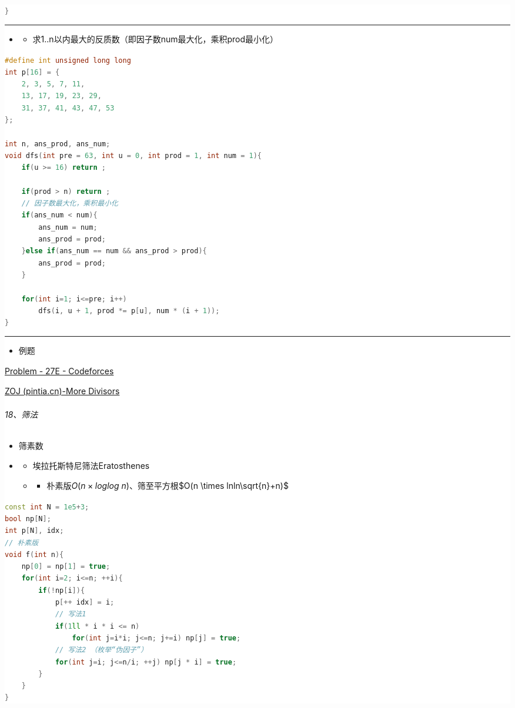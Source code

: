 ```cpp
}
```

____

+ + 求1..n以内最大的反质数（即因子数num最大化，乘积prod最小化）

```cpp
#define int unsigned long long
int p[16] = {
    2, 3, 5, 7, 11,
    13, 17, 19, 23, 29,
    31, 37, 41, 43, 47, 53
};

int n, ans_prod, ans_num;
void dfs(int pre = 63, int u = 0, int prod = 1, int num = 1){
    if(u >= 16) return ;

    if(prod > n) return ;
    // 因子数最大化，乘积最小化 
    if(ans_num < num){
        ans_num = num;
        ans_prod = prod;
    }else if(ans_num == num && ans_prod > prod){
        ans_prod = prod;
    }

    for(int i=1; i<=pre; i++)
        dfs(i, u + 1, prod *= p[u], num * (i + 1));
}
```

____

+ 例题

[Problem - 27E - Codeforces](https://codeforces.com/problemset/problem/27/E)

[ZOJ (pintia.cn)-More Divisors](https://zoj.pintia.cn/problem-sets/91827364500/problems/91827366061)

###### 18、筛法

+ 筛素数

+ + 埃拉托斯特尼筛法Eratosthenes
  
  + + 朴素版$O(n\times loglog~n)$、筛至平方根$O(n \times lnln\sqrt{n}+n)$

```cpp
const int N = 1e5+3;
bool np[N];
int p[N], idx;
// 朴素版
void f(int n){
    np[0] = np[1] = true;
    for(int i=2; i<=n; ++i){
        if(!np[i]){
            p[++ idx] = i;
            // 写法1
            if(1ll * i * i <= n) 
                for(int j=i*i; j<=n; j+=i) np[j] = true;
            // 写法2 （枚举“伪因子”）
            for(int j=i; j<=n/i; ++j) np[j * i] = true; 
        }
    }
}
```